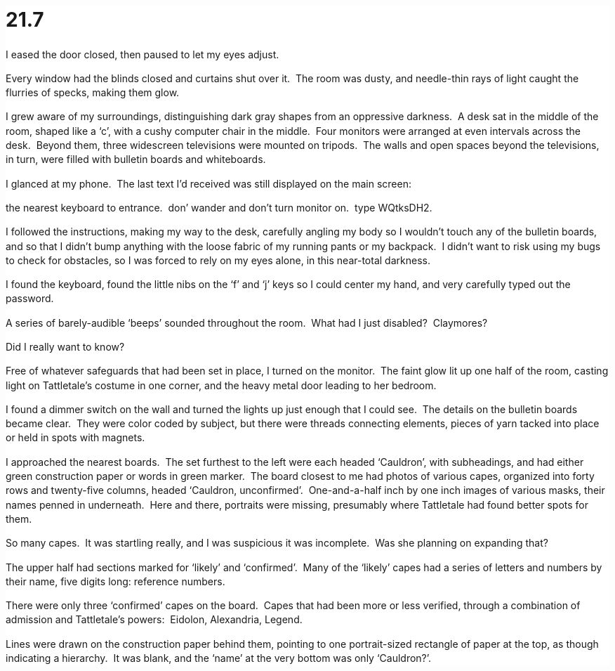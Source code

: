 # 21.7

I eased the door closed, then paused to let my eyes adjust.

Every window had the blinds closed and curtains shut over it.  The room was dusty, and needle-thin rays of light caught the flurries of specks, making them glow.

I grew aware of my surroundings, distinguishing dark gray shapes from an oppressive darkness.  A desk sat in the middle of the room, shaped like a ‘c’, with a cushy computer chair in the middle.  Four monitors were arranged at even intervals across the desk.  Beyond them, three widescreen televisions were mounted on tripods.  The walls and open spaces beyond the televisions, in turn, were filled with bulletin boards and whiteboards.

I glanced at my phone.  The last text I’d received was still displayed on the main screen:

the nearest keyboard to entrance.  don’ wander and don’t turn monitor on.  type WQtksDH2.

I followed the instructions, making my way to the desk, carefully angling my body so I wouldn’t touch any of the bulletin boards, and so that I didn’t bump anything with the loose fabric of my running pants or my backpack.  I didn’t want to risk using my bugs to check for obstacles, so I was forced to rely on my eyes alone, in this near-total darkness.

I found the keyboard, found the little nibs on the ‘f’ and ‘j’ keys so I could center my hand, and very carefully typed out the password.

A series of barely-audible ‘beeps’ sounded throughout the room.  What had I just disabled?  Claymores?

Did I really want to know?

Free of whatever safeguards that had been set in place, I turned on the monitor.  The faint glow lit up one half of the room, casting light on Tattletale’s costume in one corner, and the heavy metal door leading to her bedroom.

I found a dimmer switch on the wall and turned the lights up just enough that I could see.  The details on the bulletin boards became clear.  They were color coded by subject, but there were threads connecting elements, pieces of yarn tacked into place or held in spots with magnets.

I approached the nearest boards.  The set furthest to the left were each headed ‘Cauldron’, with subheadings, and had either green construction paper or words in green marker.  The board closest to me had photos of various capes, organized into forty rows and twenty-five columns, headed ‘Cauldron, unconfirmed’.  One-and-a-half inch by one inch images of various masks, their names penned in underneath.  Here and there, portraits were missing, presumably where Tattletale had found better spots for them.

So many capes.  It was startling really, and I was suspicious it was incomplete.  Was she planning on expanding that?

The upper half had sections marked for ‘likely’ and ‘confirmed’.  Many of the ‘likely’ capes had a series of letters and numbers by their name, five digits long: reference numbers.

There were only three ‘confirmed’ capes on the board.  Capes that had been more or less verified, through a combination of admission and Tattletale’s powers:  Eidolon, Alexandria, Legend.

Lines were drawn on the construction paper behind them, pointing to one portrait-sized rectangle of paper at the top, as though indicating a hierarchy.  It was blank, and the ‘name’ at the very bottom was only ‘Cauldron?’.
